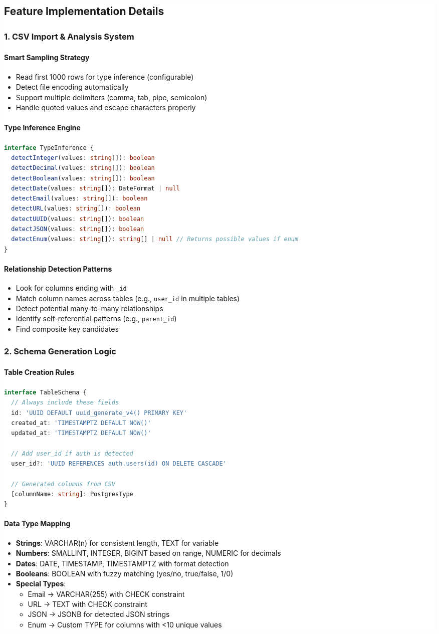 ## Feature Implementation Details

### 1. CSV Import & Analysis System

#### Smart Sampling Strategy
- Read first 1000 rows for type inference (configurable)
- Detect file encoding automatically
- Support multiple delimiters (comma, tab, pipe, semicolon)
- Handle quoted values and escape characters properly

#### Type Inference Engine
```typescript
interface TypeInference {
  detectInteger(values: string[]): boolean
  detectDecimal(values: string[]): boolean
  detectBoolean(values: string[]): boolean
  detectDate(values: string[]): DateFormat | null
  detectEmail(values: string[]): boolean
  detectURL(values: string[]): boolean
  detectUUID(values: string[]): boolean
  detectJSON(values: string[]): boolean
  detectEnum(values: string[]): string[] | null // Returns possible values if enum
}
```

#### Relationship Detection Patterns
- Look for columns ending with `_id`
- Match column names across tables (e.g., `user_id` in multiple tables)
- Detect potential many-to-many relationships
- Identify self-referential patterns (e.g., `parent_id`)
- Find composite key candidates

### 2. Schema Generation Logic

#### Table Creation Rules
```typescript
interface TableSchema {
  // Always include these fields
  id: 'UUID DEFAULT uuid_generate_v4() PRIMARY KEY'
  created_at: 'TIMESTAMPTZ DEFAULT NOW()'
  updated_at: 'TIMESTAMPTZ DEFAULT NOW()'
  
  // Add user_id if auth is detected
  user_id?: 'UUID REFERENCES auth.users(id) ON DELETE CASCADE'
  
  // Generated columns from CSV
  [columnName: string]: PostgresType
}
```

#### Data Type Mapping
- **Strings**: VARCHAR(n) for consistent length, TEXT for variable
- **Numbers**: SMALLINT, INTEGER, BIGINT based on range, NUMERIC for decimals
- **Dates**: DATE, TIMESTAMP, TIMESTAMPTZ with format detection
- **Booleans**: BOOLEAN with fuzzy matching (yes/no, true/false, 1/0)
- **Special Types**: 
  - Email → VARCHAR(255) with CHECK constraint
  - URL → TEXT with CHECK constraint
  - JSON → JSONB for detected JSON strings
  - Enum → Custom TYPE for columns with <10 unique values
